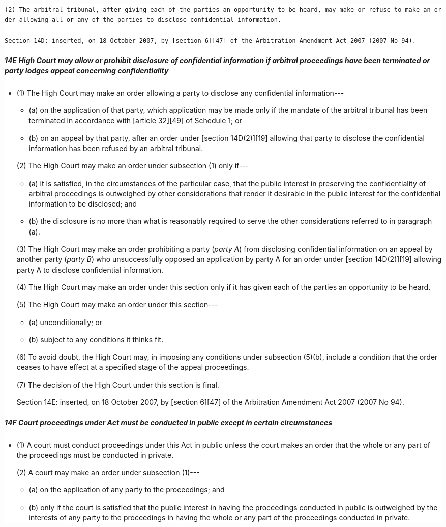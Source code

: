     (2) The arbitral tribunal, after giving each of the parties an opportunity to be heard, may make or refuse to make an order allowing all or any of the parties to disclose confidential information.
    
    Section 14D: inserted, on 18 October 2007, by [section 6][47] of the Arbitration Amendment Act 2007 (2007 No 94).

##### 14E High Court may allow or prohibit disclosure of confidential information if arbitral proceedings have been terminated or party lodges appeal concerning confidentiality
    
*   (1) The High Court may make an order allowing a party to disclose any confidential information---
        
    *   (a) on the application of that party, which application may be made only if the mandate of the arbitral tribunal has been terminated in accordance with [article 32][49] of Schedule 1; or
    
    *   (b) on an appeal by that party, after an order under [section 14D(2)][19] allowing that party to disclose the confidential information has been refused by an arbitral tribunal.
    
    (2) The High Court may make an order under subsection (1) only if---
        
    *   (a) it is satisfied, in the circumstances of the particular case, that the public interest in preserving the confidentiality of arbitral proceedings is outweighed by other considerations that render it desirable in the public interest for the confidential information to be disclosed; and
    
    *   (b) the disclosure is no more than what is reasonably required to serve the other considerations referred to in paragraph (a).
    
    (3) The High Court may make an order prohibiting a party (_party A_) from disclosing confidential information on an appeal by another party (_party B_) who unsuccessfully opposed an application by party A for an order under [section 14D(2)][19] allowing party A to disclose confidential information.
    
    (4) The High Court may make an order under this section only if it has given each of the parties an opportunity to be heard.
    
    (5) The High Court may make an order under this section---
        
    *   (a) unconditionally; or
    
    *   (b) subject to any conditions it thinks fit.
    
    (6) To avoid doubt, the High Court may, in imposing any conditions under subsection (5)(b), include a condition that the order ceases to have effect at a specified stage of the appeal proceedings.
    
    (7) The decision of the High Court under this section is final.
    
    Section 14E: inserted, on 18 October 2007, by [section 6][47] of the Arbitration Amendment Act 2007 (2007 No 94).

##### 14F Court proceedings under Act must be conducted in public except in certain circumstances
    
*   (1) A court must conduct proceedings under this Act in public unless the court makes an order that the whole or any part of the proceedings must be conducted in private.
    
    (2) A court may make an order under subsection (1)---
        
    *   (a) on the application of any party to the proceedings; and
    
    *   (b) only if the court is satisfied that the public interest in having the proceedings conducted in public is outweighed by the interests of any party to the proceedings in having the whole or any part of the proceedings conducted in private.
    